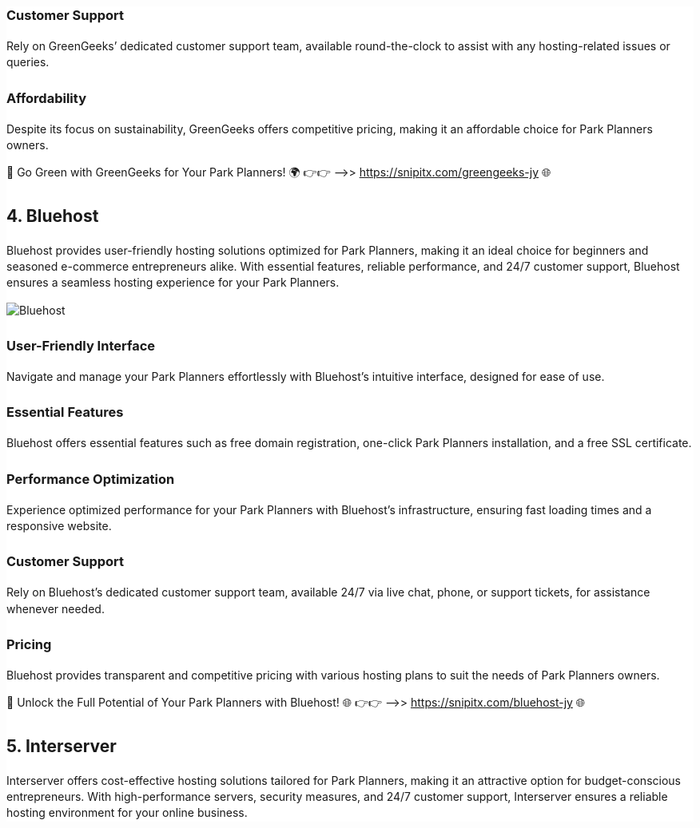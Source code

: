 ### Customer Support
Rely on GreenGeeks’ dedicated customer support team, available round-the-clock to assist with any hosting-related issues or queries.

### Affordability
Despite its focus on sustainability, GreenGeeks offers competitive pricing, making it an affordable choice for Park Planners owners.

🌿 Go Green with GreenGeeks for Your Park Planners! 🌍
👉👉 -->> https://snipitx.com/greengeeks-jy 🌐

## 4. Bluehost

Bluehost provides user-friendly hosting solutions optimized for Park Planners, making it an ideal choice for beginners and seasoned e-commerce entrepreneurs alike. With essential features, reliable performance, and 24/7 customer support, Bluehost ensures a seamless hosting experience for your Park Planners.

![Bluehost](https://i.imgur.com/PasFF9E.jpeg "Bluehost Hosting")

### User-Friendly Interface
Navigate and manage your Park Planners effortlessly with Bluehost’s intuitive interface, designed for ease of use.

### Essential Features
Bluehost offers essential features such as free domain registration, one-click Park Planners installation, and a free SSL certificate.

### Performance Optimization
Experience optimized performance for your Park Planners with Bluehost’s infrastructure, ensuring fast loading times and a responsive website.

### Customer Support
Rely on Bluehost’s dedicated customer support team, available 24/7 via live chat, phone, or support tickets, for assistance whenever needed.

### Pricing
Bluehost provides transparent and competitive pricing with various hosting plans to suit the needs of Park Planners owners.

🚀 Unlock the Full Potential of Your Park Planners with Bluehost! 🌐
👉👉 -->> https://snipitx.com/bluehost-jy 🌐

## 5. Interserver

Interserver offers cost-effective hosting solutions tailored for Park Planners, making it an attractive option for budget-conscious entrepreneurs. With high-performance servers, security measures, and 24/7 customer support, Interserver ensures a reliable hosting environment for your online business.
